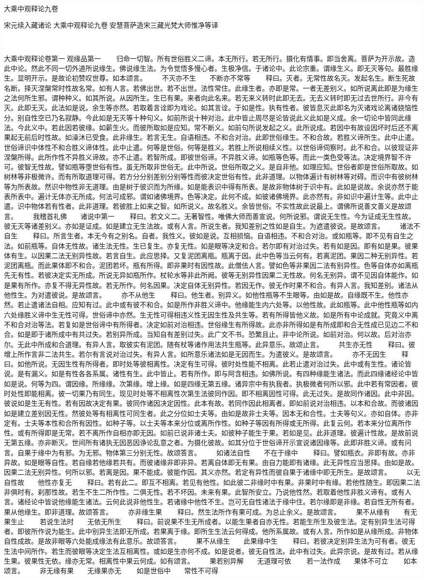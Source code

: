 大乘中观释论九卷


宋元续入藏诸论
大乘中观释论九卷
安慧菩萨造宋三藏光梵大师惟净等译

　　

大乘中观释论卷第一
观缘品第一
　　归命一切智。所有世俗胜义二谛。本无所行。若无所行。摄化有情事。即当舍离。菩萨为开示故。造此中论。然此不同一切外道所说缘生。佛说缘生法。为令觉悟多慢心者。生极净信。于诸论中。此论宗重。谓缘生义。即无灭等句。最胜缘生。显明开示。是故论初赞叹世尊。如本颂言。
　　不灭亦不生　　不断亦不常等
　　释曰。灭者。无常性故名灭。发起名生。断生死故名断。择灭涅槃常时性故名常。如有人言。若佛出世。若不出世。法性常住。此缘生者。亦即是常。一者无差别义。如所说离此即是为缘生之法何所生邪。谓种种义。如其所说。从因所生。生已有果。来者向此名来。若无来义转时此即无去。无去义转时即无过去世所行。非今有灭。此即无灭。此法如是说。余生等亦然。若取着言诠即为戏论。如其言诠。于如是性。执有性者。彼皆息灭此即名为灭诸戏论离诸娆恼性分。别自性空已乃名寂静。今此如是无灭等十种句义。如前所说十种对治。此中皆止周尽是论皆说此义此如是义成。余一切论中皆同此缘法。今此义中。若此因若彼缘。如薪生火。而彼所取如是应知。常不断义。如前句所说发起之义。此所说成。若因中有故设因坏时后还不离果起无前后时性故。如澡沐已受食。此非缘生。若言无生。自语相违。不和合对治。此即世俗缘生。不和合故。若胜义谛所生。此中止遣。世俗谛识中体性不和合胜义谛体性。此中止遣。何等是世俗。何等是胜义。若胜上所说相续义性。以世俗谛伺察时。此不和合。以彼现证非涅槃所得。此所作性不异胜义谛故。亦不止遣。若智所成。即彼世俗谛。不异胜义谛。如瓶等色等。而此一类色受等法。决定境界智不许可。彼智无性故。譬如瓶等堕世俗有性。虽无所取非世俗无。此中所说。世俗所取之义。是自非他。如理应知。世俗者即是世俗所取故。如树林等非极微许。而有所取道理可得。若方分分别差别分别等性而彼决定世俗有性。此非道理。以物体遍计有树林等对碍。而识中有彼树林等为所表故。然识中物性非无道理。由是树于彼识而为所缘。如是能表识中得有所表。是故非物体树于识中有。此如是说故。余说亦然于能表所表中。遍计无体亦无所成。何法可成邪。谓如诸佛境界。色等决定。此何不成。如彼诸佛境界。此亦然有。非如识中遍计生等。此中止遣。识中物体若有性者。此非道理。若彼胜上如来之智。如所说义。故名胜义。余皆世俗。不实性故此说最上。谓佛所说善文善义是故颂言。
　　我稽首礼佛　　诸说中第一
　　释曰。若文义二。无著智性。唯佛大师而善宣说。何所说邪。谓说无生性。今为证成无生性故。彼无灭等诸差别义。亦如是证成。如是建立无生法故。或有人言。所说生者。我知差别之性如是自生。为遮遣彼说。是故颂言。
　　诸法不自生
　　释曰。所言生者。本无今有之别名。自者。我性义。彼如是说。互相损恼。自语相违。不和合对治。或如瓶等。即不见有自生之法。如前瓶等。自体无性故。诸生法无性。生已复生。亦复无性。如是眼等决定和合。若尔即有对治过失。若有如是因。即有如是果。彼果体有生。以因果二法无别异性故。若言自生。此应思择。又复泥团离瓶。瓶离于因。此中色等当云何有。若离泥团。果因二种无别异性。若泥团离瓶。而此果体即不和合。泥团若坏。瓶有所得。即非果时有因性故。此僧佉人言。譬如色等非果因二法有别异性。色等自体亦如离瓶先无有性。若彼决定实无所成。所说无异如瓶所作。杖轮水等非此所阙。彼等无别异性因果二无性故。何名无别异。谓不见因自体能作。如是果有所作。亦复不得无异性故。若无所作。何名因果。决定自体无别异性。若因无作。彼无作时果不和合。有异人言。我知差别。诸法从他性生。为对遣彼说。是故颂言。
　　亦不从他生
　　释曰。他生者。别异义。如他性瓶等不生眼等。由如是故。自缘既不生。他性亦然。若止遣诸法自相。应知有过。此中或有彼不和合。如是所作非胜义谛中。他缘能生内六处等。以他性故。此如瓶等。此中他性瓶等如内六处缘胜义谛中生无性可得。世俗谛中亦然。生无性可得相违义性无因生性及共生等。若有所得皆他义故。如是所有中论成就。究竟义中离不和合对治等法。若复如是世俗谛中有所得者。决定如前对治相违。世俗缘生有所得故。此亦非所得如是有所成即和合无性成已见边二不和合。如是即于诸所成中有共过失。若别异所成。当知自有差别过失。此广文不书。恐繁且止。非中论所说。如前对治。何以故。后对治亦尔。无此中所成和合道理。有异人言。取彼实有泥团。随有杖等诸作用法共生瓶等。此异意乐。故颂止言。
　　共生亦无性
　　释曰。彼增上所作言非二法共生。若尔有言说对治过失。有异人言。如所意乐诸法如是无因而生。为遣彼义。是故颂言。
　　亦不无因生
　　释曰。如他所说。无因生性有所得者。即时处等彼相离性。决定有生可得。彼时处性能不相离。此若止遣对治过失。此中或有生性。诸论皆说。是有漏义。如是有性各各系属。诸性有生。此中皆止。若有所作。即与阿含相违。如佛所说。有四种缘能生诸法。而此四缘诸经论中皆如是说。何等为四。谓因缘。所缘缘。次第缘。增上缘。如是四缘无第五缘。诸异宗中有执我者。执极微者何所以邪。此中若有常因者。彼时处性即能相离。彼一切果乃有同生。现见时处等不相离性次第生法彼同作因。即不相离因性可得。此无过失。是故同作诸因。此中非因。彼说如是生无有性。若有因故决定有果。彼同作诸因决定因性。此本有故。若同作因此相离者。即如前说对治相违。以本和合故。而彼诸因如是建立差别因无性。然彼处等有相离性可同生者。此之分位如士夫等。由如是故非士夫等。因本无和合性。士夫等句义。亦如自体。亦非定有。士夫等本性和合所有因性。如种子等。以士夫等本来分位或离所作性。如种子等因有所得或无所得。此复云何。若本来分位离所作性。或有所得即是无常。若不离所作自相亦即无因。如前已说非诸士夫。如彼种子能生于果。若如是见。此非道理。彼遍计性故。是故前说无第五缘。亦非断灭。世间所有诸执无因恶因诤论乱意之者。为摄化彼故。如其分位于世俗谛开示宣说诸因缘等。此即非胜义谛。或有问言。自果于缘中为有邪。为无邪。物体第三分别无性。故颂答言。
　　如诸法自性　　不在于缘中
　　释曰。譬如瓶衣。非即有故。亦非异故。如是眼等自性。若自缘若他缘若共有。而彼诸缘非即非异。若离自体即无有果。由自力能即有诸缘。此无异性应当思择。由如是故。因果二法无别异性。何所以邪。若离是因。果不能成。彼能作因。其义亦然。若定有异性而彼自果于诸缘中即无所生。是故颂言。
　　以无自性故　　他性亦复无
　　释曰。若有此二。即互不相离。若见有他性。如此彼二非缘时中有果。非果时中有缘。若他性随生。即因果二法非俱时有。刹那性故。若生不生二所作性。二俱无性。若不坏因。未来有果。此智所安立。乃说他性然。若取着他性非胜义谛有。或有人言。诸经论中皆说他缘能生诸法。云何此说非他性生。若诸缘中他性不生。岂可无自性诸法于缘中住。若尔缘即是非缘。若自性无所有者。果从他缘生。即非道理。故颂答言。
　　亦非缘生果
　　释曰。然生法所作有果可成。为总止余义。是故颂言。
　　果不从缘有　　有无果生止
　　若说生法时　　无依无所生
　　释曰。前说果不生无所成者。以能生果者自亦无性。若能生所生及彼生法。定有别异生法可得者。即彼所作说为能生。此中别异生法即无所成。若果离于缘。即所生生法云何得成。他所系属故。或有人言。所作如是从缘所成。非物体自性成故。是故非眼等六处能成缘法有此意乐。故颂答言。
　　果不从缘生　　此果缘中生
　　释曰。若彼决定别异生法为可有者。彼无生法中间所作。若生而彼眼等决定生法互相离性。或如是生亦何不成。如是说者。彼无自性法。此中有过失。此异宗说。是故有过。若从缘生果。彼果性无依。缘亦无常。相离性中果云何成。如有颂言。
　　果若别异解　　无道理可依
　　若一法作成　　果体不可立
　　如本颂言。
　　非无缘有果　　无缘果亦无
　　如是世俗中　　常性不可得